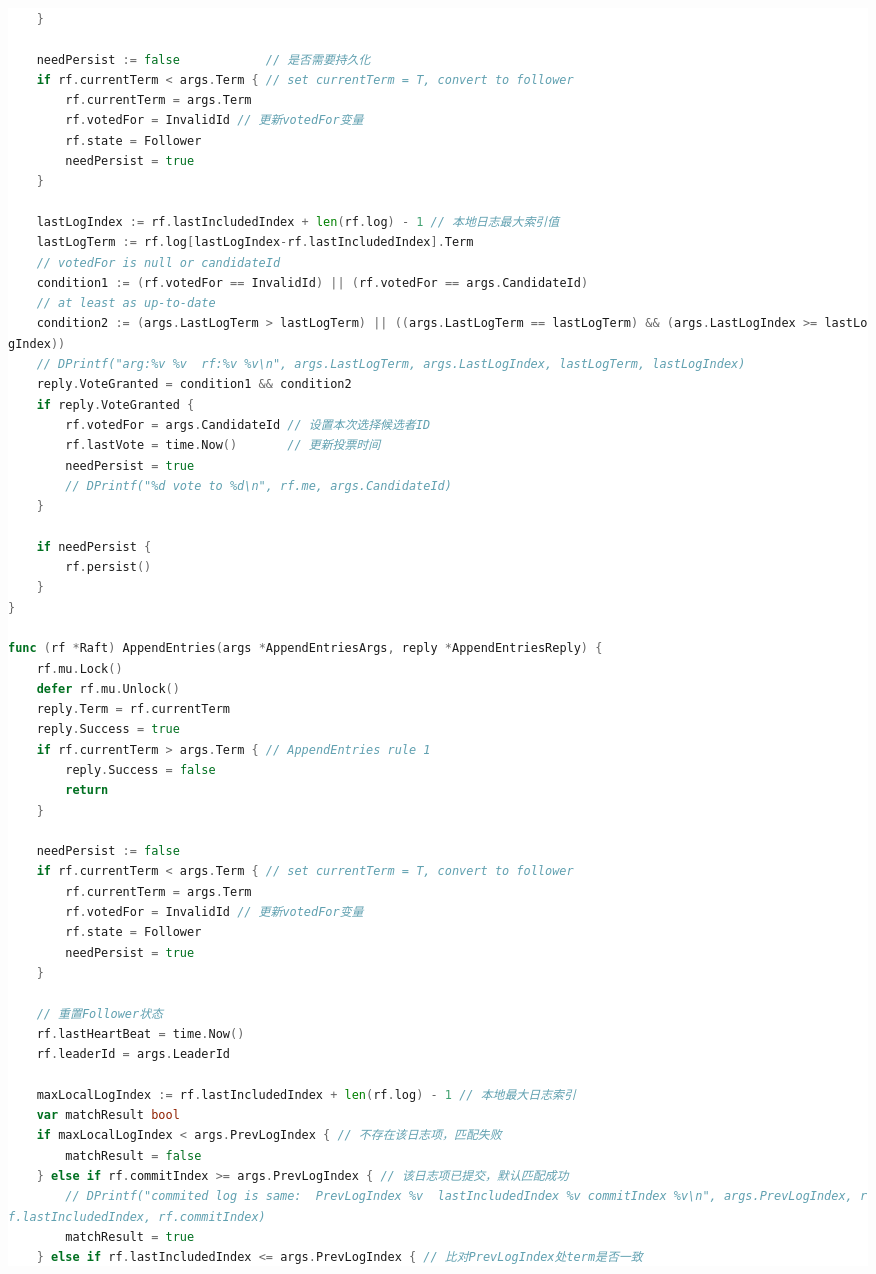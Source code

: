 ```go
	}

	needPersist := false            // 是否需要持久化
	if rf.currentTerm < args.Term { // set currentTerm = T, convert to follower
		rf.currentTerm = args.Term
		rf.votedFor = InvalidId // 更新votedFor变量
		rf.state = Follower
		needPersist = true
	}

	lastLogIndex := rf.lastIncludedIndex + len(rf.log) - 1 // 本地日志最大索引值
	lastLogTerm := rf.log[lastLogIndex-rf.lastIncludedIndex].Term
	// votedFor is null or candidateId
	condition1 := (rf.votedFor == InvalidId) || (rf.votedFor == args.CandidateId)
	// at least as up-to-date
	condition2 := (args.LastLogTerm > lastLogTerm) || ((args.LastLogTerm == lastLogTerm) && (args.LastLogIndex >= lastLogIndex))
	// DPrintf("arg:%v %v  rf:%v %v\n", args.LastLogTerm, args.LastLogIndex, lastLogTerm, lastLogIndex)
	reply.VoteGranted = condition1 && condition2
	if reply.VoteGranted {
		rf.votedFor = args.CandidateId // 设置本次选择候选者ID
		rf.lastVote = time.Now()       // 更新投票时间
		needPersist = true
		// DPrintf("%d vote to %d\n", rf.me, args.CandidateId)
	}

	if needPersist {
		rf.persist()
	}
}

func (rf *Raft) AppendEntries(args *AppendEntriesArgs, reply *AppendEntriesReply) {
	rf.mu.Lock()
	defer rf.mu.Unlock()
	reply.Term = rf.currentTerm
	reply.Success = true
	if rf.currentTerm > args.Term { // AppendEntries rule 1
		reply.Success = false
		return
	}

	needPersist := false
	if rf.currentTerm < args.Term { // set currentTerm = T, convert to follower
		rf.currentTerm = args.Term
		rf.votedFor = InvalidId // 更新votedFor变量
		rf.state = Follower
		needPersist = true
	}

	// 重置Follower状态
	rf.lastHeartBeat = time.Now()
	rf.leaderId = args.LeaderId

	maxLocalLogIndex := rf.lastIncludedIndex + len(rf.log) - 1 // 本地最大日志索引
	var matchResult bool
	if maxLocalLogIndex < args.PrevLogIndex { // 不存在该日志项，匹配失败
		matchResult = false
	} else if rf.commitIndex >= args.PrevLogIndex { // 该日志项已提交，默认匹配成功
		// DPrintf("commited log is same:  PrevLogIndex %v  lastIncludedIndex %v commitIndex %v\n", args.PrevLogIndex, rf.lastIncludedIndex, rf.commitIndex)
		matchResult = true
	} else if rf.lastIncludedIndex <= args.PrevLogIndex { // 比对PrevLogIndex处term是否一致
```
